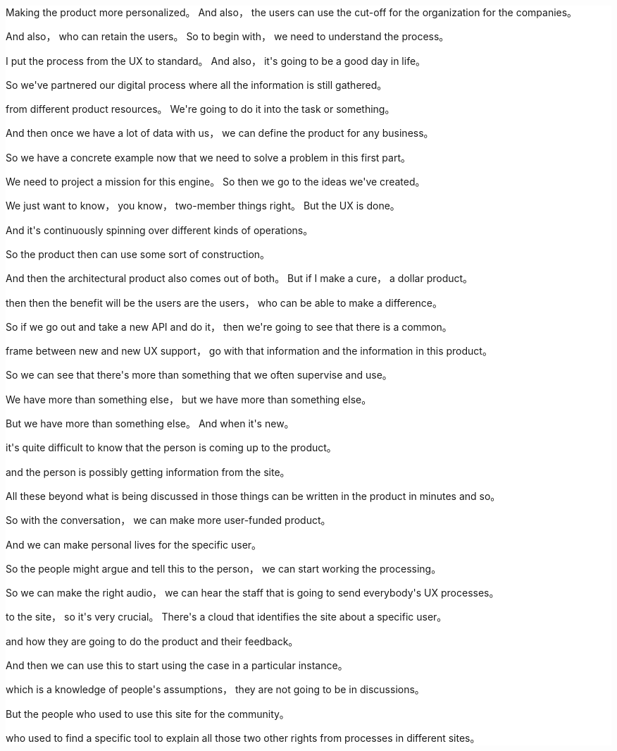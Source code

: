  Making the product more personalized。 And also， the users can use the cut-off for the organization for the companies。

 And also， who can retain the users。 So to begin with， we need to understand the process。

 I put the process from the UX to standard。 And also， it's going to be a good day in life。

 So we've partnered our digital process where all the information is still gathered。

 from different product resources。 We're going to do it into the task or something。

 And then once we have a lot of data with us， we can define the product for any business。

 So we have a concrete example now that we need to solve a problem in this first part。

 We need to project a mission for this engine。 So then we go to the ideas we've created。

 We just want to know， you know， two-member things right。 But the UX is done。

 And it's continuously spinning over different kinds of operations。

 So the product then can use some sort of construction。

 And then the architectural product also comes out of both。 But if I make a cure， a dollar product。

 then then the benefit will be the users are the users， who can be able to make a difference。

 So if we go out and take a new API and do it， then we're going to see that there is a common。

 frame between new and new UX support， go with that information and the information in this product。

 So we can see that there's more than something that we often supervise and use。

 We have more than something else， but we have more than something else。

 But we have more than something else。 And when it's new。

 it's quite difficult to know that the person is coming up to the product。

 and the person is possibly getting information from the site。

 All these beyond what is being discussed in those things can be written in the product in minutes and so。

 So with the conversation， we can make more user-funded product。

 And we can make personal lives for the specific user。

 So the people might argue and tell this to the person， we can start working the processing。

 So we can make the right audio， we can hear the staff that is going to send everybody's UX processes。

 to the site， so it's very crucial。 There's a cloud that identifies the site about a specific user。

 and how they are going to do the product and their feedback。

 And then we can use this to start using the case in a particular instance。

 which is a knowledge of people's assumptions， they are not going to be in discussions。

 But the people who used to use this site for the community。

 who used to find a specific tool to explain all those two other rights from processes in different sites。
